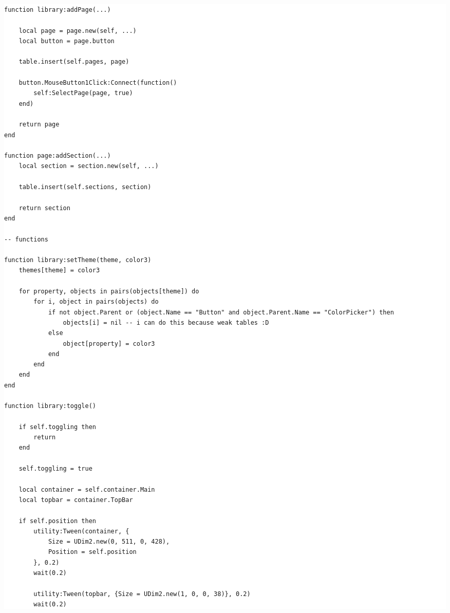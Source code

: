 	function library:addPage(...)

		local page = page.new(self, ...)
		local button = page.button

		table.insert(self.pages, page)

		button.MouseButton1Click:Connect(function()
			self:SelectPage(page, true)
		end)

		return page
	end

	function page:addSection(...)
		local section = section.new(self, ...)

		table.insert(self.sections, section)

		return section
	end

	-- functions

	function library:setTheme(theme, color3)
		themes[theme] = color3

		for property, objects in pairs(objects[theme]) do
			for i, object in pairs(objects) do
				if not object.Parent or (object.Name == "Button" and object.Parent.Name == "ColorPicker") then
					objects[i] = nil -- i can do this because weak tables :D
				else
					object[property] = color3
				end
			end
		end
	end

	function library:toggle()

		if self.toggling then
			return
		end

		self.toggling = true

		local container = self.container.Main
		local topbar = container.TopBar

		if self.position then
			utility:Tween(container, {
				Size = UDim2.new(0, 511, 0, 428),
				Position = self.position
			}, 0.2)
			wait(0.2)

			utility:Tween(topbar, {Size = UDim2.new(1, 0, 0, 38)}, 0.2)
			wait(0.2)
